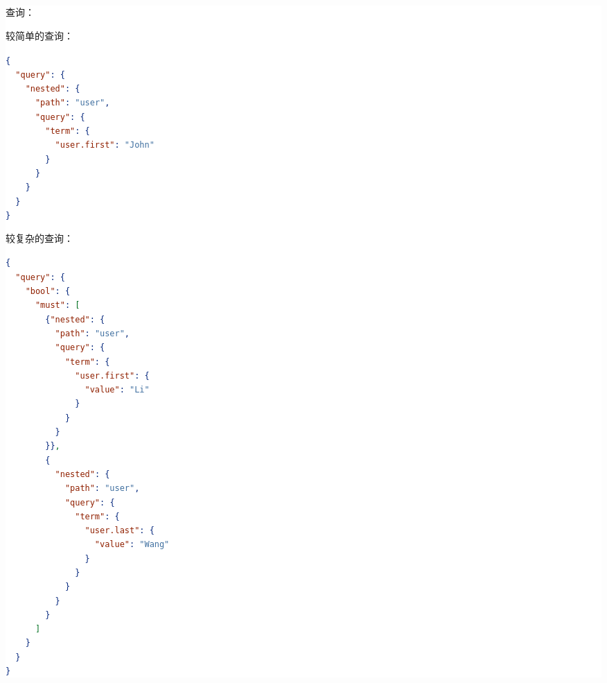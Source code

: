 查询：

较简单的查询：

```json
{
  "query": {
    "nested": {
      "path": "user",
      "query": {
        "term": {
          "user.first": "John"
        }
      }
    }
  }
}
```

较复杂的查询：

```json
{
  "query": {
    "bool": {
      "must": [
        {"nested": {
          "path": "user",
          "query": {
            "term": {
              "user.first": {
                "value": "Li"
              }
            }
          }
        }},
        {
          "nested": {
            "path": "user",
            "query": {
              "term": {
                "user.last": {
                  "value": "Wang"
                }
              }
            }
          }
        }
      ]
    }
  }
}
```
